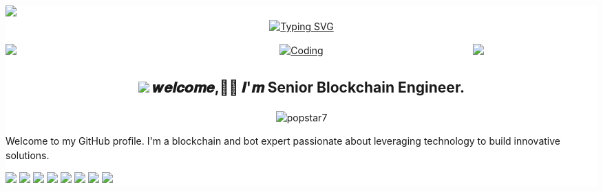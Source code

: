 <img width=100% src="https://capsule-render.vercel.app/api?type=waving&color=57BCDA&height=180&section=header&text=popstar7&fontSize=30&fontColor=fff&animation=twinkling&fontAlignY=35"/> 

<div align="center">
  <a href="https://git.io/typing-svg">
    <img src="https://readme-typing-svg.herokuapp.com?font=Fira+Code&weight=500&size=25&pause=1000&color=8D8D8D&center=true&vCenter=true&width=800&lines=Welcome+to+my+profile;I+am+Senior+Blockchain+Engineer;Senior+Svelte+Engineer;Smart+and+Fantastic+frontend" alt="Typing SVG" />
  </a>
</div>

<img align="left" src="https://user-images.githubusercontent.com/65187002/144930161-2f783401-8d27-4fdf-a2f7-cc0ba32f1f1f.gif" width="21%" style="display:inline;"><img align="right" src="https://user-images.githubusercontent.com/65187002/144930161-2f783401-8d27-4fdf-a2f7-cc0ba32f1f1f.gif" width="21%" style="display:inline;">

<p align="center"> 
  <a href="http://jrohit.com.np" target="_blank">
    <img alt="Coding" width="200" src="https://media1.giphy.com/media/3kPDmoWdBpQPNhCnUG/giphy.gif?cid=ecf05e47czcc532765ws5oumsyflmrr3l84ahc8wpu2orb87&ep=v1_gifs_related&rid=giphy.gif&ct=s">
  </a>
</p>

<h2  align="center"> 
  <img src="https://emojis.slackmojis.com/emojis/images/1531849430/4246/blob-sunglasses.gif?1531849430" width="30"/> 𝒘𝒆𝒍𝒄𝒐𝒎𝒆,🙏🏻 𝑰'𝒎 Senior Blockchain Engineer.
</h2>

<p align="center"> 
  <img align="center" src="https://komarev.com/ghpvc/?username=popstar7&label=Profile%20views&color=0e75b6&style=flat" alt="popstar7" /> 
</p>

Welcome to my GitHub profile. I'm a blockchain and bot expert passionate about leveraging technology to build innovative solutions. 

<p>

<img src="https://img.shields.io/badge/Blockchain-ffc8dd?style=for-the-badge&logo=ethereum&logoColor=white" />


<img src="https://img.shields.io/badge/Ethereum-a2d2ff?style=for-the-badge&logo=ethereum&logoColor=white" />


<img src="https://img.shields.io/badge/Solana-ffafcc?style=for-the-badge&logo=solana&logoColor=white" />


<img src="https://img.shields.io/badge/Solidity-4FC00D?style=for-the-badge&logo=solidity&logoColor=white" />


<img src="https://img.shields.io/badge/Rust-d62828?style=for-the-badge&logo=rust&logoColor=white" />


<img src="https://img.shields.io/badge/Web3.js-90e0ef?style=for-the-badge&logo=web3.js&logoColor=white" />


<img src="https://img.shields.io/badge/Bot-4FC08D?style=for-the-badge&logo=bot&logoColor=white" />


<img src="https://img.shields.io/badge/Telegram%20Bot-3a86ff?style=for-the-badge&logo=telegram&logoColor=white" />


